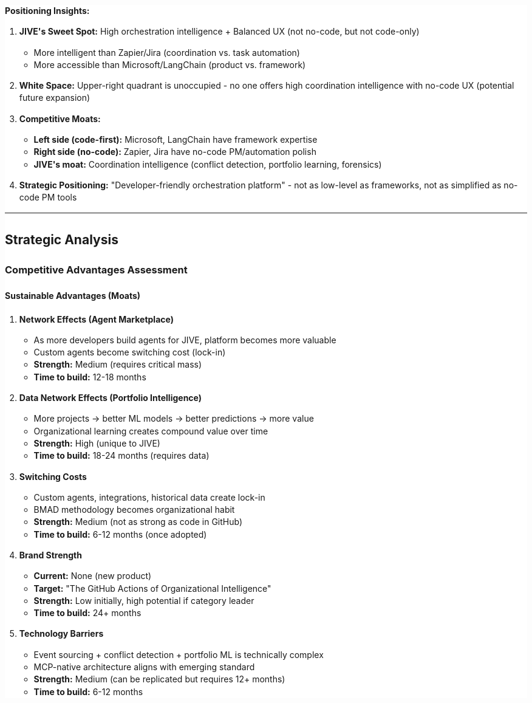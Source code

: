 **Positioning Insights:**

1. **JIVE's Sweet Spot:** High orchestration intelligence + Balanced UX (not no-code, but not code-only)
   - More intelligent than Zapier/Jira (coordination vs. task automation)
   - More accessible than Microsoft/LangChain (product vs. framework)

2. **White Space:** Upper-right quadrant is unoccupied - no one offers high coordination intelligence with no-code UX (potential future expansion)

3. **Competitive Moats:**
   - **Left side (code-first):** Microsoft, LangChain have framework expertise
   - **Right side (no-code):** Zapier, Jira have no-code PM/automation polish
   - **JIVE's moat:** Coordination intelligence (conflict detection, portfolio learning, forensics)

4. **Strategic Positioning:** "Developer-friendly orchestration platform" - not as low-level as frameworks, not as simplified as no-code PM tools

---

## Strategic Analysis

### Competitive Advantages Assessment

#### Sustainable Advantages (Moats)

1. **Network Effects (Agent Marketplace)**
   - As more developers build agents for JIVE, platform becomes more valuable
   - Custom agents become switching cost (lock-in)
   - **Strength:** Medium (requires critical mass)
   - **Time to build:** 12-18 months

2. **Data Network Effects (Portfolio Intelligence)**
   - More projects → better ML models → better predictions → more value
   - Organizational learning creates compound value over time
   - **Strength:** High (unique to JIVE)
   - **Time to build:** 18-24 months (requires data)

3. **Switching Costs**
   - Custom agents, integrations, historical data create lock-in
   - BMAD methodology becomes organizational habit
   - **Strength:** Medium (not as strong as code in GitHub)
   - **Time to build:** 6-12 months (once adopted)

4. **Brand Strength**
   - **Current:** None (new product)
   - **Target:** "The GitHub Actions of Organizational Intelligence"
   - **Strength:** Low initially, high potential if category leader
   - **Time to build:** 24+ months

5. **Technology Barriers**
   - Event sourcing + conflict detection + portfolio ML is technically complex
   - MCP-native architecture aligns with emerging standard
   - **Strength:** Medium (can be replicated but requires 12+ months)
   - **Time to build:** 6-12 months
